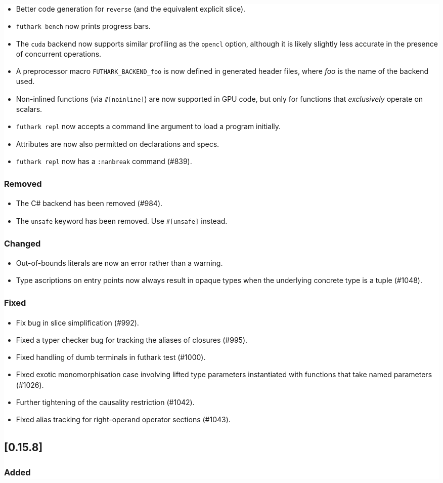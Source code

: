   * Better code generation for `reverse` (and the equivalent explicit
    slice).

  * `futhark bench` now prints progress bars.

  * The `cuda` backend now supports similar profiling as the `opencl`
    option, although it is likely slightly less accurate in the
    presence of concurrent operations.

  * A preprocessor macro `FUTHARK_BACKEND_foo` is now defined in
    generated header files, where *foo* is the name of the backend
    used.

  * Non-inlined functions (via `#[noinline]`) are now supported in GPU
    code, but only for functions that *exclusively* operate on
    scalars.

  * `futhark repl` now accepts a command line argument to load a
    program initially.

  * Attributes are now also permitted on declarations and specs.

  * `futhark repl` now has a `:nanbreak` command (#839).

### Removed

  * The C# backend has been removed (#984).

  * The `unsafe` keyword has been removed.  Use `#[unsafe]` instead.

### Changed

  * Out-of-bounds literals are now an error rather than a warning.

  * Type ascriptions on entry points now always result in opaque types
    when the underlying concrete type is a tuple (#1048).

### Fixed

  * Fix bug in slice simplification (#992).

  * Fixed a typer checker bug for tracking the aliases of closures
    (#995).

  * Fixed handling of dumb terminals in futhark test (#1000).

  * Fixed exotic monomorphisation case involving lifted type
    parameters instantiated with functions that take named parameters
    (#1026).

  * Further tightening of the causality restriction (#1042).

  * Fixed alias tracking for right-operand operator sections (#1043).

## [0.15.8]

### Added
